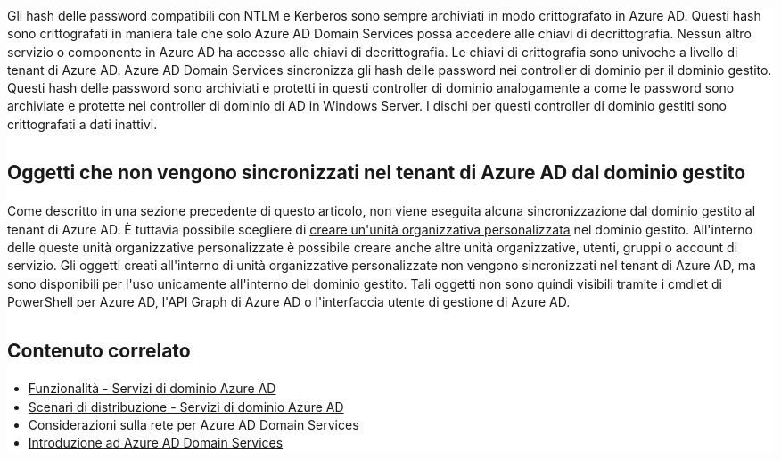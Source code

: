 Gli hash delle password compatibili con NTLM e Kerberos sono sempre archiviati in modo crittografato in Azure AD. Questi hash sono crittografati in maniera tale che solo Azure AD Domain Services possa accedere alle chiavi di decrittografia. Nessun altro servizio o componente in Azure AD ha accesso alle chiavi di decrittografia. Le chiavi di crittografia sono univoche a livello di tenant di Azure AD. Azure AD Domain Services sincronizza gli hash delle password nei controller di dominio per il dominio gestito. Questi hash delle password sono archiviati e protetti in questi controller di dominio analogamente a come le password sono archiviate e protette nei controller di dominio di AD in Windows Server. I dischi per questi controller di dominio gestiti sono crittografati a dati inattivi.

## <a name="objects-that-are-not-synchronized-to-your-azure-ad-tenant-from-your-managed-domain"></a>Oggetti che non vengono sincronizzati nel tenant di Azure AD dal dominio gestito
Come descritto in una sezione precedente di questo articolo, non viene eseguita alcuna sincronizzazione dal dominio gestito al tenant di Azure AD. È tuttavia possibile scegliere di [creare un'unità organizzativa personalizzata](create-ou.md) nel dominio gestito. All'interno delle queste unità organizzative personalizzate è possibile creare anche altre unità organizzative, utenti, gruppi o account di servizio. Gli oggetti creati all'interno di unità organizzative personalizzate non vengono sincronizzati nel tenant di Azure AD, ma sono disponibili per l'uso unicamente all'interno del dominio gestito. Tali oggetti non sono quindi visibili tramite i cmdlet di PowerShell per Azure AD, l'API Graph di Azure AD o l'interfaccia utente di gestione di Azure AD.

## <a name="related-content"></a>Contenuto correlato
* [Funzionalità - Servizi di dominio Azure AD](active-directory-ds-features.md)
* [Scenari di distribuzione - Servizi di dominio Azure AD](scenarios.md)
* [Considerazioni sulla rete per Azure AD Domain Services](network-considerations.md)
* [Introduzione ad Azure AD Domain Services](create-instance.md)
